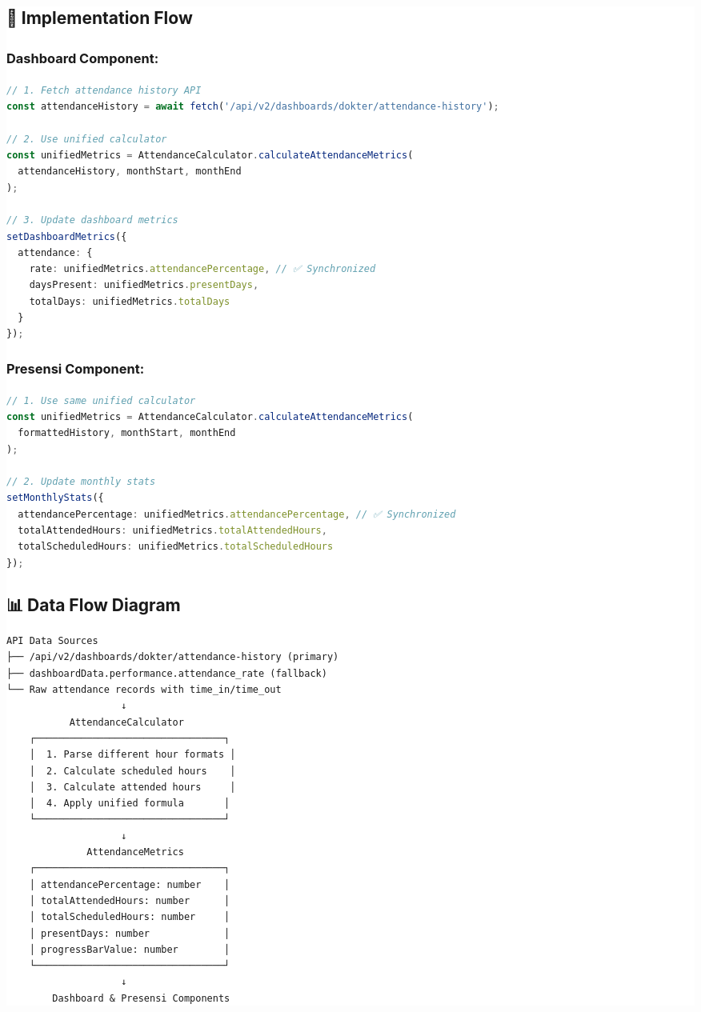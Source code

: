 ## 🔄 Implementation Flow

### **Dashboard Component**:
```typescript
// 1. Fetch attendance history API
const attendanceHistory = await fetch('/api/v2/dashboards/dokter/attendance-history');

// 2. Use unified calculator
const unifiedMetrics = AttendanceCalculator.calculateAttendanceMetrics(
  attendanceHistory, monthStart, monthEnd
);

// 3. Update dashboard metrics
setDashboardMetrics({
  attendance: {
    rate: unifiedMetrics.attendancePercentage, // ✅ Synchronized
    daysPresent: unifiedMetrics.presentDays,
    totalDays: unifiedMetrics.totalDays
  }
});
```

### **Presensi Component**:
```typescript
// 1. Use same unified calculator
const unifiedMetrics = AttendanceCalculator.calculateAttendanceMetrics(
  formattedHistory, monthStart, monthEnd
);

// 2. Update monthly stats
setMonthlyStats({
  attendancePercentage: unifiedMetrics.attendancePercentage, // ✅ Synchronized
  totalAttendedHours: unifiedMetrics.totalAttendedHours,
  totalScheduledHours: unifiedMetrics.totalScheduledHours
});
```

## 📊 Data Flow Diagram

```
API Data Sources
├── /api/v2/dashboards/dokter/attendance-history (primary)
├── dashboardData.performance.attendance_rate (fallback)
└── Raw attendance records with time_in/time_out
                    ↓
           AttendanceCalculator
    ┌─────────────────────────────────┐
    │  1. Parse different hour formats │
    │  2. Calculate scheduled hours    │
    │  3. Calculate attended hours     │
    │  4. Apply unified formula       │
    └─────────────────────────────────┘
                    ↓
              AttendanceMetrics
    ┌─────────────────────────────────┐
    │ attendancePercentage: number    │
    │ totalAttendedHours: number      │
    │ totalScheduledHours: number     │
    │ presentDays: number             │
    │ progressBarValue: number        │
    └─────────────────────────────────┘
                    ↓
        Dashboard & Presensi Components
```
